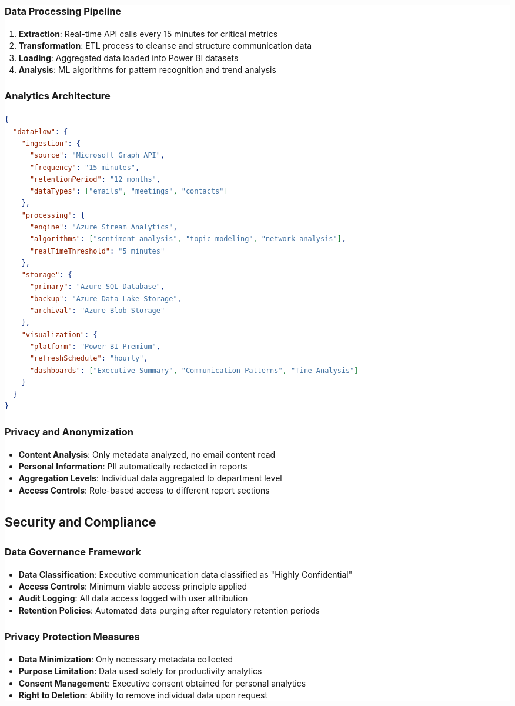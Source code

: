 ### Data Processing Pipeline
1. **Extraction**: Real-time API calls every 15 minutes for critical metrics
2. **Transformation**: ETL process to cleanse and structure communication data
3. **Loading**: Aggregated data loaded into Power BI datasets
4. **Analysis**: ML algorithms for pattern recognition and trend analysis

### Analytics Architecture
```json
{
  "dataFlow": {
    "ingestion": {
      "source": "Microsoft Graph API",
      "frequency": "15 minutes",
      "retentionPeriod": "12 months",
      "dataTypes": ["emails", "meetings", "contacts"]
    },
    "processing": {
      "engine": "Azure Stream Analytics",
      "algorithms": ["sentiment analysis", "topic modeling", "network analysis"],
      "realTimeThreshold": "5 minutes"
    },
    "storage": {
      "primary": "Azure SQL Database",
      "backup": "Azure Data Lake Storage",
      "archival": "Azure Blob Storage"
    },
    "visualization": {
      "platform": "Power BI Premium",
      "refreshSchedule": "hourly",
      "dashboards": ["Executive Summary", "Communication Patterns", "Time Analysis"]
    }
  }
}
```

### Privacy and Anonymization
- **Content Analysis**: Only metadata analyzed, no email content read
- **Personal Information**: PII automatically redacted in reports
- **Aggregation Levels**: Individual data aggregated to department level
- **Access Controls**: Role-based access to different report sections

## Security and Compliance

### Data Governance Framework
- **Data Classification**: Executive communication data classified as "Highly Confidential"
- **Access Controls**: Minimum viable access principle applied
- **Audit Logging**: All data access logged with user attribution
- **Retention Policies**: Automated data purging after regulatory retention periods

### Privacy Protection Measures
- **Data Minimization**: Only necessary metadata collected
- **Purpose Limitation**: Data used solely for productivity analytics
- **Consent Management**: Executive consent obtained for personal analytics
- **Right to Deletion**: Ability to remove individual data upon request
